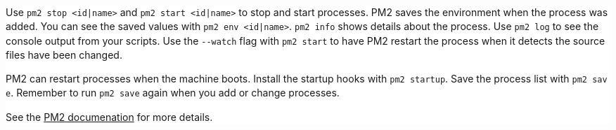 Use `pm2 stop <id|name>` and `pm2 start <id|name>` to stop and start processes. PM2 saves the environment when the process was added. You can see the saved values with `pm2 env <id|name>`. `pm2 info` shows details about the process. Use `pm2 log` to see the console output from your scripts. Use the `--watch` flag with `pm2 start` to have PM2 restart the process when it detects the source files have been changed.

PM2 can restart processes when the machine boots. Install the startup hooks with `pm2 startup`. Save the process list with `pm2 save`. Remember to run `pm2 save` again when you add or change processes.

See the [PM2 documenation](https://pm2.keymetrics.io/docs/usage/pm2-doc-single-page/) for more details.


